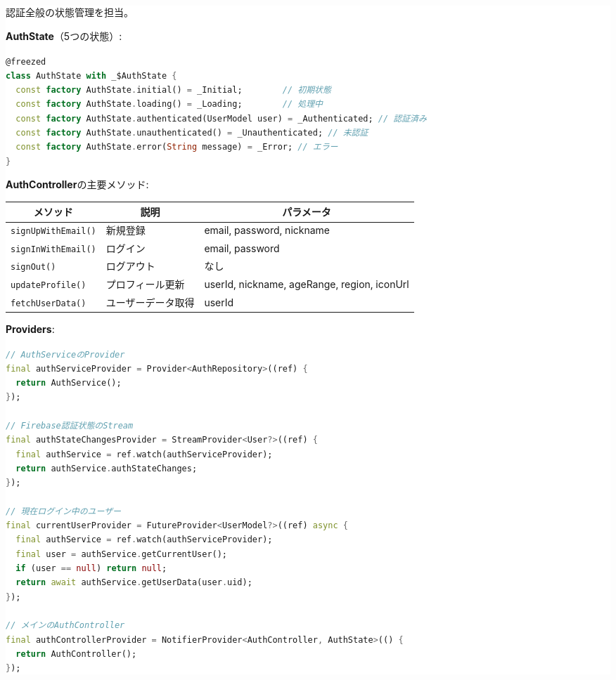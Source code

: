 認証全般の状態管理を担当。

**AuthState**（5つの状態）:
```dart
@freezed
class AuthState with _$AuthState {
  const factory AuthState.initial() = _Initial;        // 初期状態
  const factory AuthState.loading() = _Loading;        // 処理中
  const factory AuthState.authenticated(UserModel user) = _Authenticated; // 認証済み
  const factory AuthState.unauthenticated() = _Unauthenticated; // 未認証
  const factory AuthState.error(String message) = _Error; // エラー
}
```

**AuthController**の主要メソッド:

| メソッド | 説明 | パラメータ |
|---------|------|-----------|
| `signUpWithEmail()` | 新規登録 | email, password, nickname |
| `signInWithEmail()` | ログイン | email, password |
| `signOut()` | ログアウト | なし |
| `updateProfile()` | プロフィール更新 | userId, nickname, ageRange, region, iconUrl |
| `fetchUserData()` | ユーザーデータ取得 | userId |

**Providers**:

```dart
// AuthServiceのProvider
final authServiceProvider = Provider<AuthRepository>((ref) {
  return AuthService();
});

// Firebase認証状態のStream
final authStateChangesProvider = StreamProvider<User?>((ref) {
  final authService = ref.watch(authServiceProvider);
  return authService.authStateChanges;
});

// 現在ログイン中のユーザー
final currentUserProvider = FutureProvider<UserModel?>((ref) async {
  final authService = ref.watch(authServiceProvider);
  final user = authService.getCurrentUser();
  if (user == null) return null;
  return await authService.getUserData(user.uid);
});

// メインのAuthController
final authControllerProvider = NotifierProvider<AuthController, AuthState>(() {
  return AuthController();
});
```
